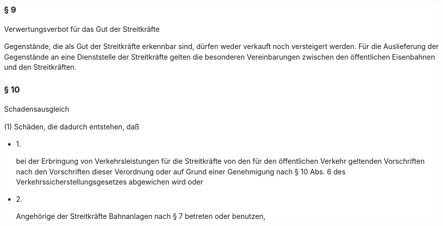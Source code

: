 <span id="BJNR021280976BJNE001001311.html"></span>

### § 9  
Verwertungsverbot für das Gut der Streitkräfte

<div>

<div class="jnhtml">

<div>

<div class="jurAbsatz">

Gegenstände, die als Gut der Streitkräfte erkennbar sind, dürfen weder
verkauft noch versteigert werden. Für die Auslieferung der Gegenstände
an eine Dienststelle der Streitkräfte gelten die besonderen
Vereinbarungen zwischen den öffentlichen Eisenbahnen und den
Streitkräften.

</div>

</div>

</div>

</div>

<span id="BJNR021280976BJNE001101311.html"></span>

### § 10  
Schadensausgleich

<div>

<div class="jnhtml">

<div>

<div class="jurAbsatz">

(1) Schäden, die dadurch entstehen, daß

  - 1\.
    
    <div style="">
    
    bei der Erbringung von Verkehrsleistungen für die Streitkräfte von
    den für den öffentlichen Verkehr geltenden Vorschriften nach den
    Vorschriften dieser Verordnung oder auf Grund einer Genehmigung nach
    § 10 Abs. 6 des Verkehrssicherstellungsgesetzes abgewichen wird oder
    
    </div>

  - 2\.
    
    <div style="">
    
    Angehörige der Streitkräfte Bahnanlagen nach § 7 betreten oder
    benutzen,
    
    </div>
